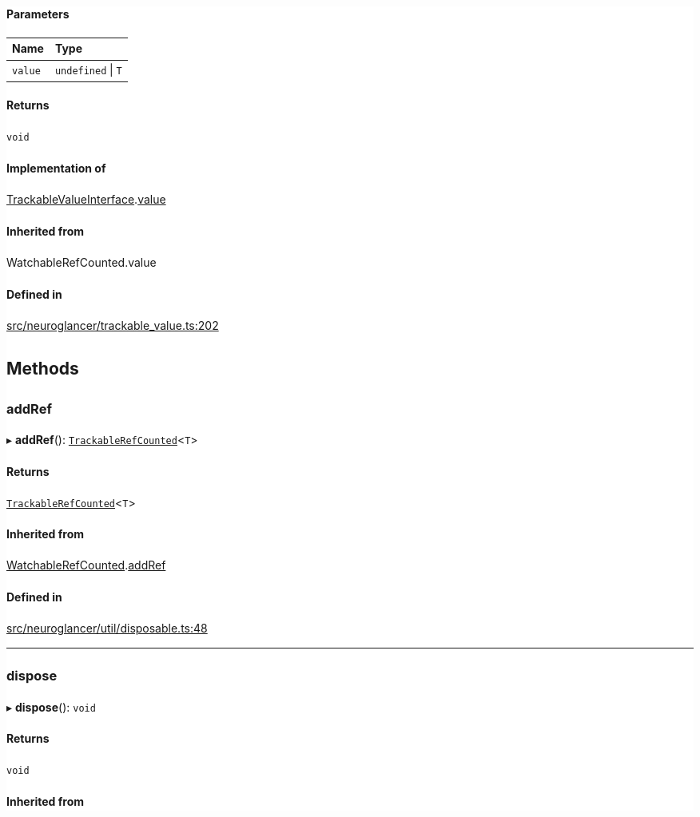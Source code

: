 #### Parameters

| Name | Type |
| :------ | :------ |
| `value` | `undefined` \| `T` |

#### Returns

`void`

#### Implementation of

[TrackableValueInterface](../interfaces/trackable_value.TrackableValueInterface.md).[value](../interfaces/trackable_value.TrackableValueInterface.md#value)

#### Inherited from

WatchableRefCounted.value

#### Defined in

[src/neuroglancer/trackable_value.ts:202](https://github.com/ActiveBrainAtlas2/neuroglancer/blob/540617bc/src/neuroglancer/trackable_value.ts#L202)

## Methods

### addRef

▸ **addRef**(): [`TrackableRefCounted`](trackable_value.TrackableRefCounted.md)<`T`\>

#### Returns

[`TrackableRefCounted`](trackable_value.TrackableRefCounted.md)<`T`\>

#### Inherited from

[WatchableRefCounted](trackable_value.WatchableRefCounted.md).[addRef](trackable_value.WatchableRefCounted.md#addref)

#### Defined in

[src/neuroglancer/util/disposable.ts:48](https://github.com/ActiveBrainAtlas2/neuroglancer/blob/540617bc/src/neuroglancer/util/disposable.ts#L48)

___

### dispose

▸ **dispose**(): `void`

#### Returns

`void`

#### Inherited from
